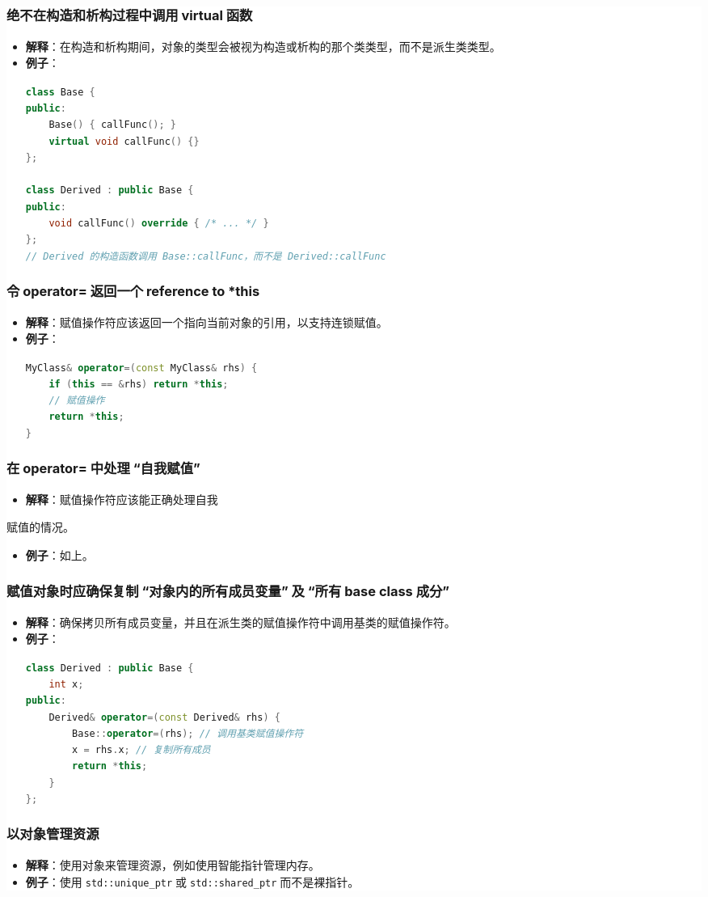 ### 绝不在构造和析构过程中调用 virtual 函数
- **解释**：在构造和析构期间，对象的类型会被视为构造或析构的那个类类型，而不是派生类类型。
- **例子**：
  ```cpp
  class Base {
  public:
      Base() { callFunc(); }
      virtual void callFunc() {}
  };

  class Derived : public Base {
  public:
      void callFunc() override { /* ... */ }
  };
  // Derived 的构造函数调用 Base::callFunc，而不是 Derived::callFunc
  ```

### 令 operator= 返回一个 reference to *this
- **解释**：赋值操作符应该返回一个指向当前对象的引用，以支持连锁赋值。
- **例子**：
  ```cpp
  MyClass& operator=(const MyClass& rhs) {
      if (this == &rhs) return *this;
      // 赋值操作
      return *this;
  }
  ```

### 在 operator= 中处理 “自我赋值”
- **解释**：赋值操作符应该能正确处理自我

赋值的情况。
- **例子**：如上。

### 赋值对象时应确保复制 “对象内的所有成员变量” 及 “所有 base class 成分”
- **解释**：确保拷贝所有成员变量，并且在派生类的赋值操作符中调用基类的赋值操作符。
- **例子**：
  ```cpp
  class Derived : public Base {
      int x;
  public:
      Derived& operator=(const Derived& rhs) {
          Base::operator=(rhs); // 调用基类赋值操作符
          x = rhs.x; // 复制所有成员
          return *this;
      }
  };
  ```

### 以对象管理资源
- **解释**：使用对象来管理资源，例如使用智能指针管理内存。
- **例子**：使用 `std::unique_ptr` 或 `std::shared_ptr` 而不是裸指针。

